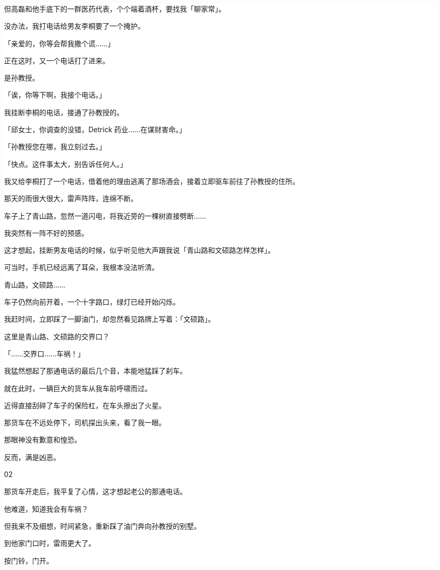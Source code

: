 但高磊和他手底下的一群医药代表，个个端着酒杯，要找我「聊家常」。

没办法，我打电话给男友李桐要了一个掩护。

「亲爱的，你等会帮我撒个谎……」

正在这时，又一个电话打了进来。

是孙教授。

「诶，你等下啊，我接个电话。」

我挂断李桐的电话，接通了孙教授的。

「邱女士，你调查的没错，Detrick 药业……在谋财害命。」

「孙教授您在哪，我立刻过去。」

「快点。这件事太大，别告诉任何人。」

我又给李桐打了一个电话，借着他的理由逃离了那场酒会，接着立即驱车前往了孙教授的住所。

那天的雨很大很大，雷声阵阵，连绵不断。

车子上了青山路，忽然一道闪电，将我近旁的一棵树直接劈断……

我突然有一阵不好的预感。

这才想起，挂断男友电话的时候，似乎听见他大声跟我说「青山路和文硕路怎样怎样」。

可当时，手机已经远离了耳朵，我根本没法听清。

青山路，文硕路……

车子仍然向前开着，一个十字路口，绿灯已经开始闪烁。

我赶时间，立即踩了一脚油门，却忽然看见路牌上写着：「文硕路」。

这里是青山路、文硕路的交界口？

「……交界口……车祸！」

我猛然想起了那通电话的最后几个音，本能地猛踩了刹车。

就在此时，一辆巨大的货车从我车前呼啸而过。

近得直接刮碎了车子的保险杠，在车头擦出了火星。

那货车在不远处停下，司机探出头来，看了我一眼。

那眼神没有歉意和惶恐。

反而，满是凶恶。

02

那货车开走后，我平复了心情，这才想起老公的那通电话。

他难道，知道我会有车祸？

但我来不及细想，时间紧急，重新踩了油门奔向孙教授的别墅。

到他家门口时，雷雨更大了。

按门铃，门开。
